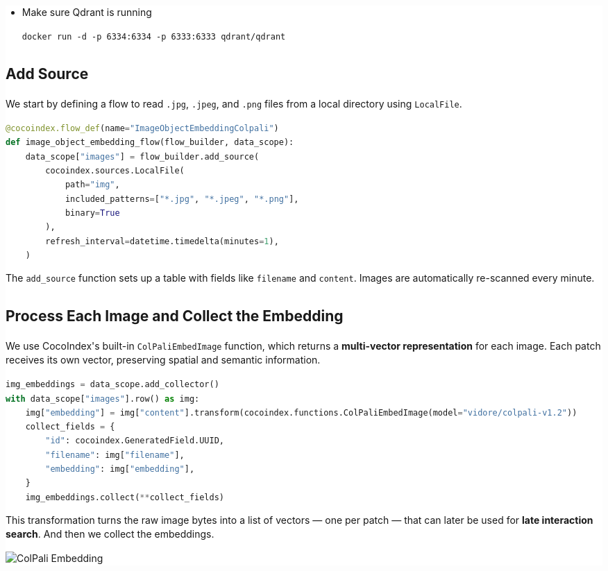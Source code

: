 - Make sure Qdrant is running
  ```
  docker run -d -p 6334:6334 -p 6333:6333 qdrant/qdrant
  ```


## Add Source

We start by defining a flow to read `.jpg`, `.jpeg`, and `.png` files from a local directory using `LocalFile`.

```python
@cocoindex.flow_def(name="ImageObjectEmbeddingColpali")
def image_object_embedding_flow(flow_builder, data_scope):
    data_scope["images"] = flow_builder.add_source(
        cocoindex.sources.LocalFile(
            path="img",
            included_patterns=["*.jpg", "*.jpeg", "*.png"],
            binary=True
        ),
        refresh_interval=datetime.timedelta(minutes=1),
    )
```

The `add_source` function sets up a table with fields like `filename` and `content`. Images are automatically re-scanned every minute.

<DocumentationButton url="https://cocoindex.io/docs/ops/sources#localfile" text="LocalFile" />


## Process Each Image and Collect the Embedding

We use CocoIndex's built-in `ColPaliEmbedImage` function, which returns a **multi-vector representation** for each image. Each patch receives its own vector, preserving spatial and semantic information.

<DocumentationButton url="https://cocoindex.io/docs/ops/functions#colpaliembedimage" text="ColPaliEmbedImage" margin="0 0 16px 0" />

```python
img_embeddings = data_scope.add_collector()
with data_scope["images"].row() as img:
    img["embedding"] = img["content"].transform(cocoindex.functions.ColPaliEmbedImage(model="vidore/colpali-v1.2"))
    collect_fields = {
        "id": cocoindex.GeneratedField.UUID,
        "filename": img["filename"],
        "embedding": img["embedding"],
    }
    img_embeddings.collect(**collect_fields)
```

This transformation turns the raw image bytes into a list of vectors — one per patch — that can later be used for **late interaction search**. And then we collect the embeddings.

![ColPali Embedding](/img/examples/image_search/embedding.png)
